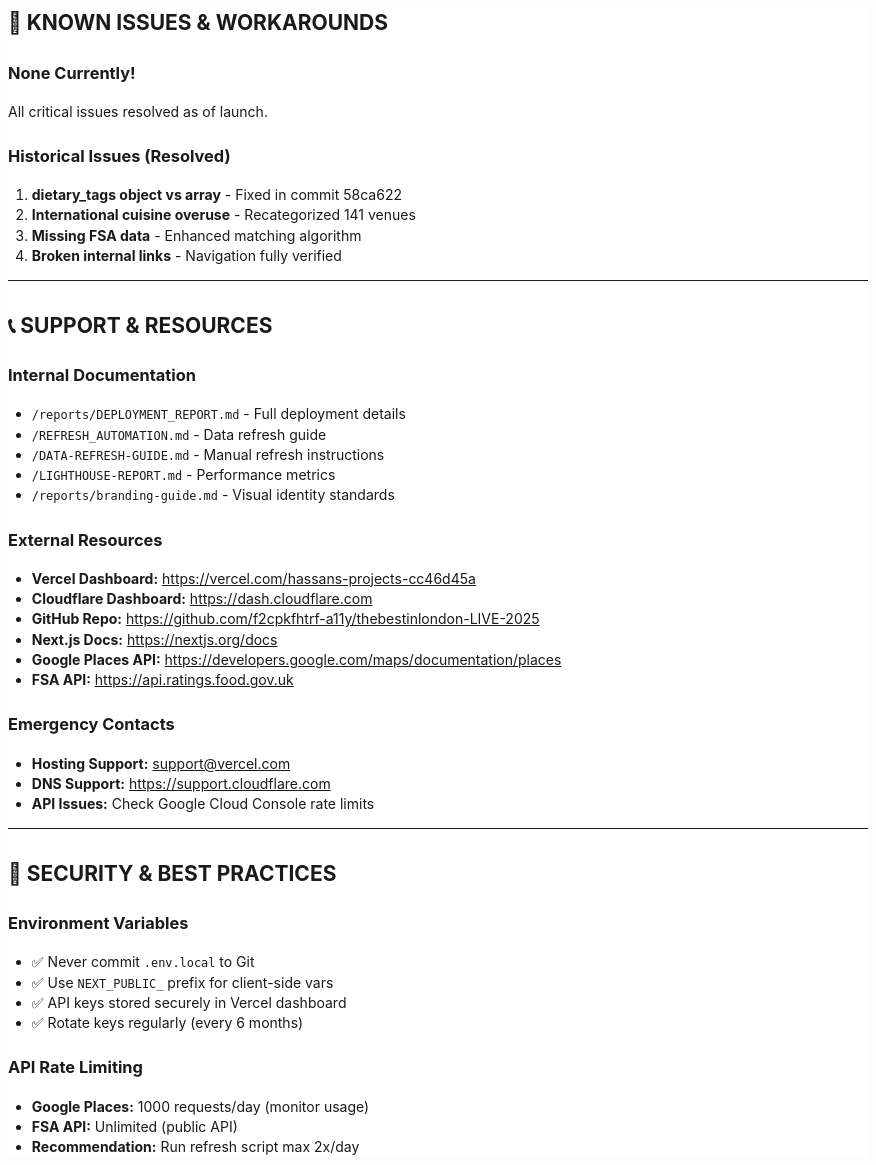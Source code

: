 
## 🚨 KNOWN ISSUES & WORKAROUNDS

### None Currently!
All critical issues resolved as of launch.

### Historical Issues (Resolved)
1. **dietary_tags object vs array** - Fixed in commit 58ca622
2. **International cuisine overuse** - Recategorized 141 venues
3. **Missing FSA data** - Enhanced matching algorithm
4. **Broken internal links** - Navigation fully verified

---

## 📞 SUPPORT & RESOURCES

### Internal Documentation
- `/reports/DEPLOYMENT_REPORT.md` - Full deployment details
- `/REFRESH_AUTOMATION.md` - Data refresh guide
- `/DATA-REFRESH-GUIDE.md` - Manual refresh instructions
- `/LIGHTHOUSE-REPORT.md` - Performance metrics
- `/reports/branding-guide.md` - Visual identity standards

### External Resources
- **Vercel Dashboard:** https://vercel.com/hassans-projects-cc46d45a
- **Cloudflare Dashboard:** https://dash.cloudflare.com
- **GitHub Repo:** https://github.com/f2cpkfhtrf-a11y/thebestinlondon-LIVE-2025
- **Next.js Docs:** https://nextjs.org/docs
- **Google Places API:** https://developers.google.com/maps/documentation/places
- **FSA API:** https://api.ratings.food.gov.uk

### Emergency Contacts
- **Hosting Support:** support@vercel.com
- **DNS Support:** https://support.cloudflare.com
- **API Issues:** Check Google Cloud Console rate limits

---

## 🔐 SECURITY & BEST PRACTICES

### Environment Variables
- ✅ Never commit `.env.local` to Git
- ✅ Use `NEXT_PUBLIC_` prefix for client-side vars
- ✅ API keys stored securely in Vercel dashboard
- ✅ Rotate keys regularly (every 6 months)

### API Rate Limiting
- **Google Places:** 1000 requests/day (monitor usage)
- **FSA API:** Unlimited (public API)
- **Recommendation:** Run refresh script max 2x/day
